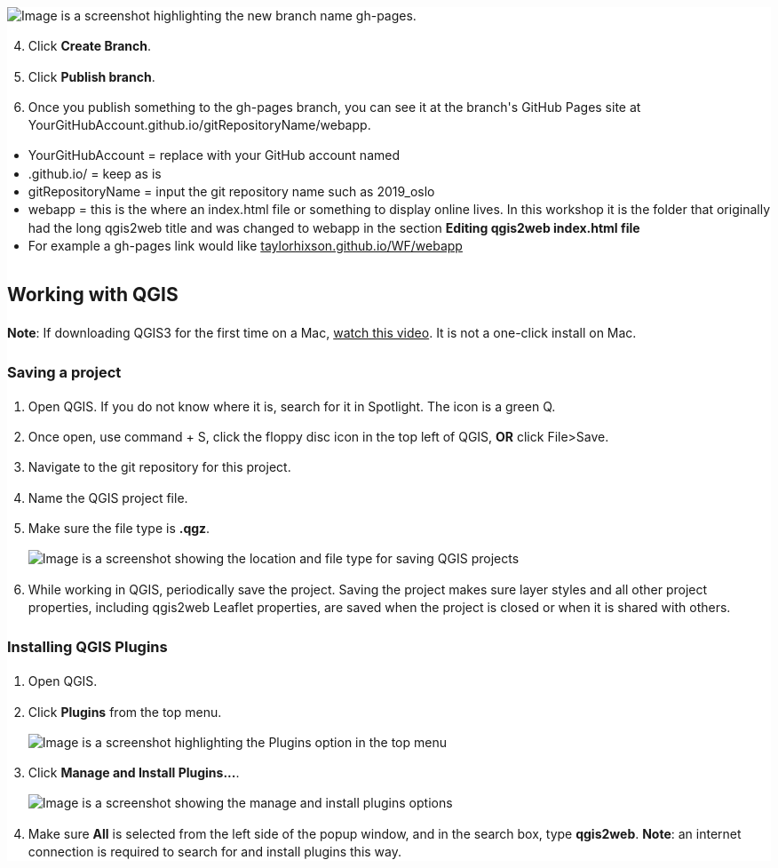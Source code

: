   ![Image is a screenshot highlighting the new branch name gh-pages.](imagesDOC/ghPages.png "Create GitHub Pages")

4. Click **Create Branch**.

5. Click **Publish branch**.

6. Once you publish something to the gh-pages branch, you can see it at the branch's GitHub Pages site at YourGitHubAccount.github.io/gitRepositoryName/webapp.
  - YourGitHubAccount = replace with your GitHub account named
  - .github.io/ = keep as is
  - gitRepositoryName = input the git repository name such as 2019_oslo
  - webapp = this is the where an index.html file or something to display online lives. In this workshop it is the folder that originally had the long qgis2web title and was changed to webapp in the section **Editing qgis2web index.html file**
  - For example a gh-pages link would like [taylorhixson.github.io/WF/webapp](https://taylorhixson.github.io/WF/webapp/#1/0/-4)
<a id="qgis"></a>
## Working with QGIS
**Note**: If downloading QGIS3 for the first time on a Mac, [watch this video](https://www.youtube.com/watch?v=908NyL7roFs). It is not a one-click install on Mac.

### Saving a project

1. Open QGIS. If you do not know where it is, search for it in Spotlight. The icon is a green Q.

2. Once open, use command + S, click the floppy disc icon in the top left of QGIS, **OR** click File>Save.

3. Navigate to the git repository for this project.

4. Name the QGIS project file.

5. Make sure the file type is **.qgz**.

    ![Image is a screenshot showing the location and file type for saving QGIS projects](imagesDOC/qgisSave.png "Save QGIS project")

6. While working in QGIS, periodically save the project. Saving the project makes sure layer styles and all other project properties, including qgis2web Leaflet properties, are saved when the project is closed or when it is shared with others.

### Installing QGIS Plugins
1. Open QGIS.

2. Click **Plugins** from the top menu.

      ![Image is a screenshot highlighting the Plugins option in the top menu](imagesDOC/plugins.png "Click Plugins")

3. Click **Manage and Install Plugins...**.

      ![Image is a screenshot showing the manage and install plugins options](imagesDOC/installPlugins.png "Click manage and install plugins")

4. Make sure **All** is selected from the left side of the popup window, and in the search box, type **qgis2web**. **Note**: an internet connection is required to search for and install plugins this way.
